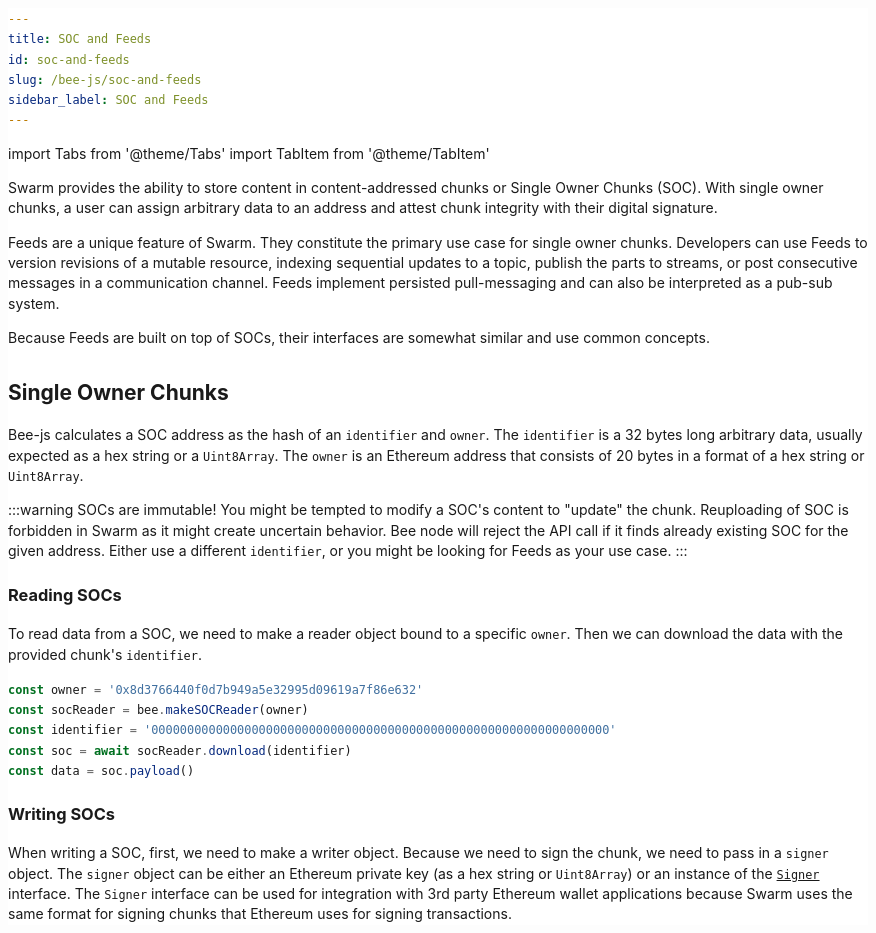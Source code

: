 ```yaml
---
title: SOC and Feeds
id: soc-and-feeds
slug: /bee-js/soc-and-feeds
sidebar_label: SOC and Feeds
---
```


import Tabs from '@theme/Tabs'
import TabItem from '@theme/TabItem'

Swarm provides the ability to store content in content-addressed chunks or Single Owner Chunks (SOC). With single owner chunks, a user can assign arbitrary data to an address and attest chunk integrity with their digital signature.

Feeds are a unique feature of Swarm. They constitute the primary use case for single owner chunks. Developers can use Feeds to version revisions of a mutable resource, indexing sequential updates to a topic, publish the parts to streams, or post consecutive messages in a communication channel. Feeds implement persisted pull-messaging and can also be interpreted as a pub-sub system.

Because Feeds are built on top of SOCs, their interfaces are somewhat similar and use common concepts.

## Single Owner Chunks

Bee-js calculates a SOC address as the hash of an `identifier` and `owner`. The `identifier` is a 32 bytes long arbitrary data, usually expected as a hex string or a `Uint8Array`. The `owner` is an Ethereum address that consists of 20 bytes in a format of a hex string or  `Uint8Array`.

:::warning SOCs are immutable!
You might be tempted to modify a SOC's content to "update" the chunk. Reuploading of SOC is forbidden in Swarm as it might create uncertain behavior. Bee node will reject the API call if it finds already existing SOC for the given address. Either use a different `identifier`, or you might be looking for Feeds as your use case.
:::

### Reading SOCs

To read data from a SOC, we need to make a reader object bound to a specific `owner`. Then we can download the data with the provided chunk's `identifier`.

```js
const owner = '0x8d3766440f0d7b949a5e32995d09619a7f86e632'
const socReader = bee.makeSOCReader(owner)
const identifier = '0000000000000000000000000000000000000000000000000000000000000000'
const soc = await socReader.download(identifier)
const data = soc.payload()
```

### Writing SOCs

When writing a SOC, first, we need to make a writer object. Because we need to sign the chunk, we need to pass in a `signer` object. The `signer` object can be either an Ethereum private key (as a hex string or `Uint8Array`) or an instance of the [`Signer`](../api/types/Signer.md) interface. The `Signer` interface can be used for integration with 3rd party Ethereum wallet applications because Swarm uses the same format for signing chunks that Ethereum uses for signing transactions.
